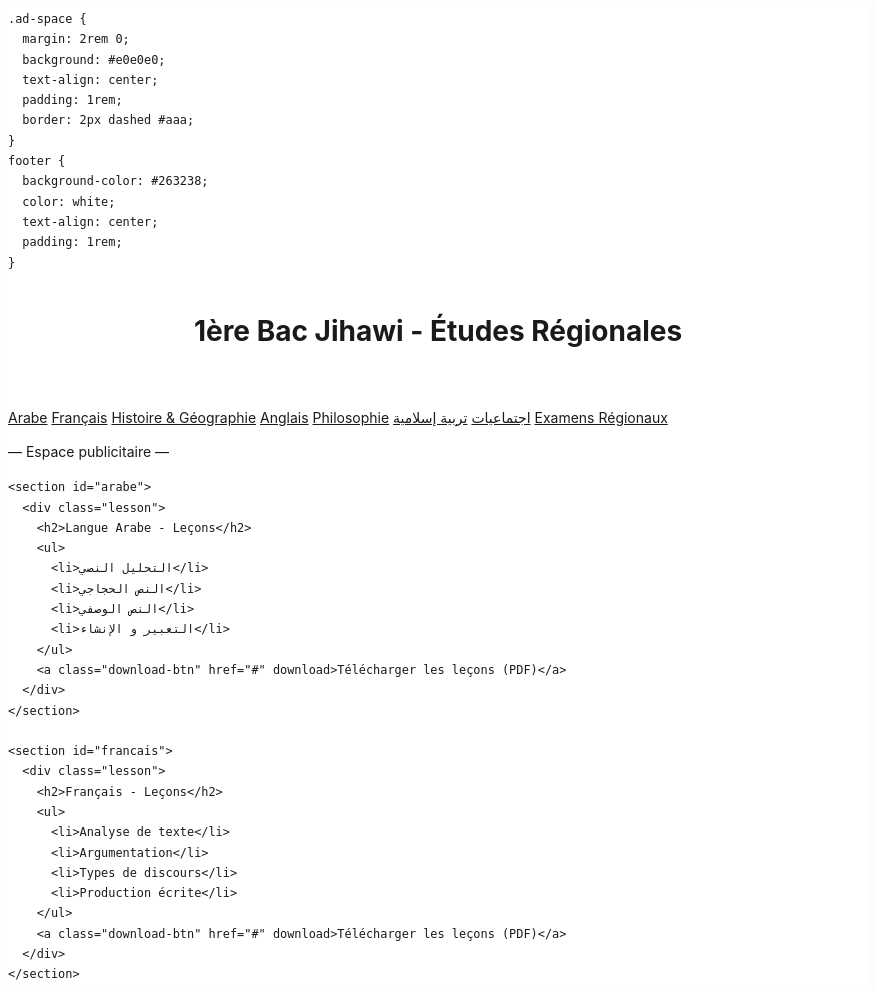    .ad-space {
      margin: 2rem 0;
      background: #e0e0e0;
      text-align: center;
      padding: 1rem;
      border: 2px dashed #aaa;
    }
    footer {
      background-color: #263238;
      color: white;
      text-align: center;
      padding: 1rem;
    }
  </style>
</head>
<body>
  <header>
    <h1>1ère Bac Jihawi - Études Régionales</h1>
  </header>

  <nav>
    <a href="#arabe">Arabe</a>
    <a href="#francais">Français</a>
    <a href="#histoiregeo">Histoire & Géographie</a>
    <a href="#anglais">Anglais</a>
    <a href="#philo">Philosophie</a>
    <a href="#ijtimaaiat">اجتماعيات</a>
    <a href="#islamia">تربية إسلامية</a>
    <a href="#examens">Examens Régionaux</a>
  </nav>

  <div class="container">
    <div class="ad-space">
      <p>— Espace publicitaire —</p>
    </div>

    <section id="arabe">
      <div class="lesson">
        <h2>Langue Arabe - Leçons</h2>
        <ul>
          <li>التحليل النصي</li>
          <li>النص الحجاجي</li>
          <li>النص الوصفي</li>
          <li>التعبير و الإنشاء</li>
        </ul>
        <a class="download-btn" href="#" download>Télécharger les leçons (PDF)</a>
      </div>
    </section>

    <section id="francais">
      <div class="lesson">
        <h2>Français - Leçons</h2>
        <ul>
          <li>Analyse de texte</li>
          <li>Argumentation</li>
          <li>Types de discours</li>
          <li>Production écrite</li>
        </ul>
        <a class="download-btn" href="#" download>Télécharger les leçons (PDF)</a>
      </div>
    </section>
